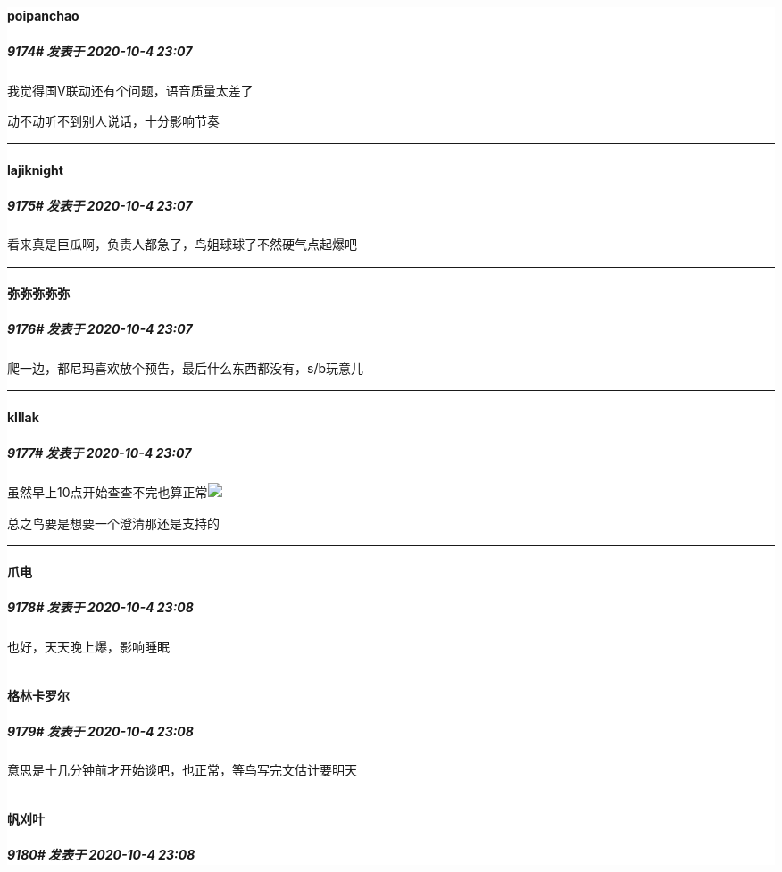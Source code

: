 ####  poipanchao  
##### 9174#       发表于 2020-10-4 23:07


我觉得国V联动还有个问题，语音质量太差了

动不动听不到别人说话，十分影响节奏


-----

####  lajiknight  
##### 9175#       发表于 2020-10-4 23:07


看来真是巨瓜啊，负责人都急了，鸟姐球球了不然硬气点起爆吧


-----

####  弥弥弥弥弥  
##### 9176#       发表于 2020-10-4 23:07


爬一边，都尼玛喜欢放个预告，最后什么东西都没有，s/b玩意儿


-----

####  klllak  
##### 9177#       发表于 2020-10-4 23:07


虽然早上10点开始查查不完也算正常<img src="https://static.saraba1st.com/image/smiley/face2017/009.gif" referrerpolicy="no-referrer">

总之鸟要是想要一个澄清那还是支持的


-----

####  爪电  
##### 9178#       发表于 2020-10-4 23:08


也好，天天晚上爆，影响睡眠


-----

####  格林卡罗尔  
##### 9179#       发表于 2020-10-4 23:08


意思是十几分钟前才开始谈吧，也正常，等鸟写完文估计要明天


-----

####  帆刈叶  
##### 9180#       发表于 2020-10-4 23:08
